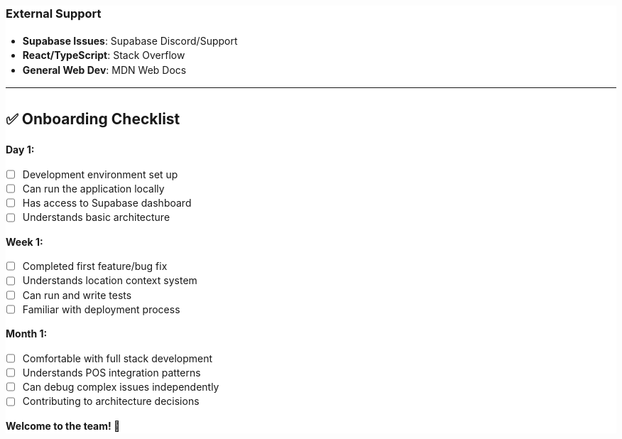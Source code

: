 ### External Support
- **Supabase Issues**: Supabase Discord/Support
- **React/TypeScript**: Stack Overflow
- **General Web Dev**: MDN Web Docs

---

## ✅ Onboarding Checklist

**Day 1:**
- [ ] Development environment set up
- [ ] Can run the application locally
- [ ] Has access to Supabase dashboard
- [ ] Understands basic architecture

**Week 1:**
- [ ] Completed first feature/bug fix
- [ ] Understands location context system
- [ ] Can run and write tests
- [ ] Familiar with deployment process

**Month 1:**
- [ ] Comfortable with full stack development
- [ ] Understands POS integration patterns
- [ ] Can debug complex issues independently
- [ ] Contributing to architecture decisions

**Welcome to the team! 🎉**